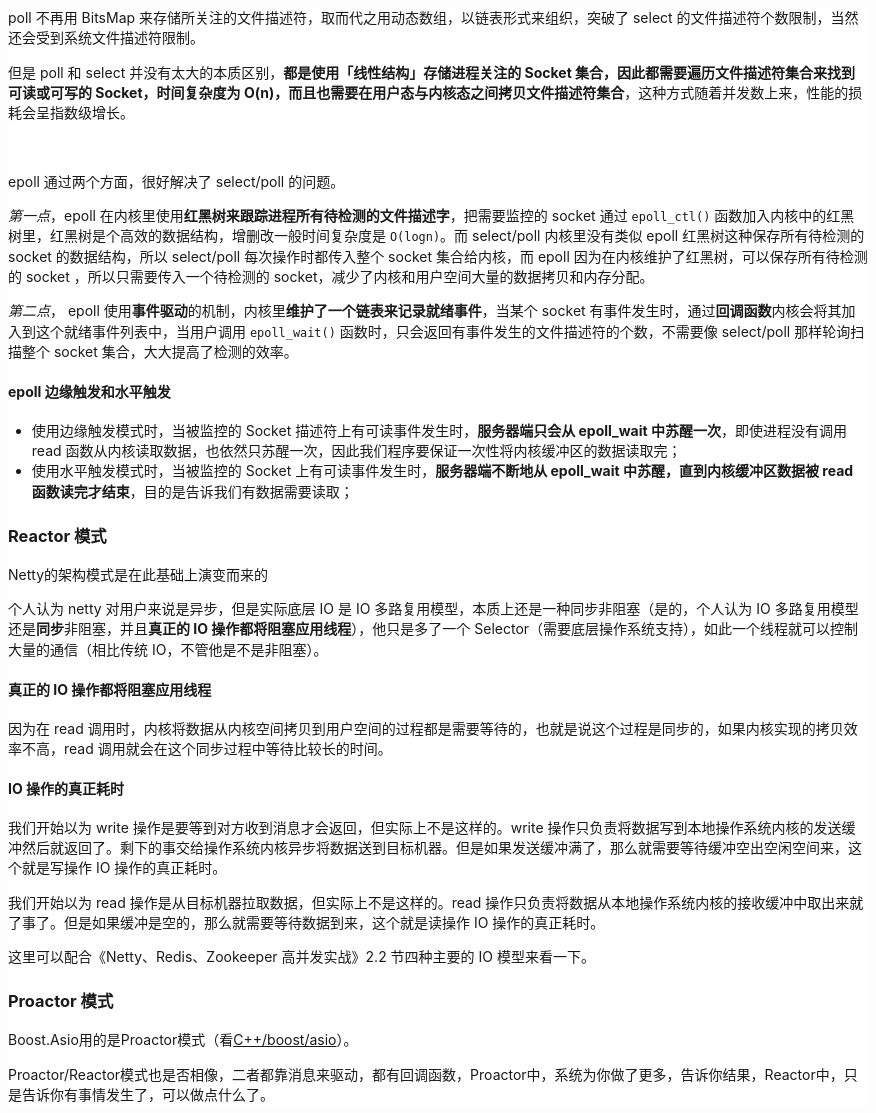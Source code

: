 poll 不再用 BitsMap 来存储所关注的文件描述符，取而代之用动态数组，以链表形式来组织，突破了 select 的文件描述符个数限制，当然还会受到系统文件描述符限制。

但是 poll 和 select 并没有太大的本质区别，**都是使用「线性结构」存储进程关注的 Socket 集合，因此都需要遍历文件描述符集合来找到可读或可写的 Socket，时间复杂度为 O(n)，而且也需要在用户态与内核态之间拷贝文件描述符集合**，这种方式随着并发数上来，性能的损耗会呈指数级增长。

​    

epoll 通过两个方面，很好解决了 select/poll 的问题。

*第一点*，epoll 在内核里使用**红黑树来跟踪进程所有待检测的文件描述字**，把需要监控的 socket 通过 `epoll_ctl()` 函数加入内核中的红黑树里，红黑树是个高效的数据结构，增删改一般时间复杂度是 `O(logn)`。而 select/poll 内核里没有类似 epoll 红黑树这种保存所有待检测的 socket 的数据结构，所以 select/poll 每次操作时都传入整个 socket 集合给内核，而 epoll 因为在内核维护了红黑树，可以保存所有待检测的 socket ，所以只需要传入一个待检测的 socket，减少了内核和用户空间大量的数据拷贝和内存分配。

*第二点*， epoll 使用**事件驱动**的机制，内核里**维护了一个链表来记录就绪事件**，当某个 socket 有事件发生时，通过**回调函数**内核会将其加入到这个就绪事件列表中，当用户调用 `epoll_wait()` 函数时，只会返回有事件发生的文件描述符的个数，不需要像 select/poll 那样轮询扫描整个 socket 集合，大大提高了检测的效率。



#### epoll 边缘触发和水平触发

- 使用边缘触发模式时，当被监控的 Socket 描述符上有可读事件发生时，**服务器端只会从 epoll_wait 中苏醒一次**，即使进程没有调用 read 函数从内核读取数据，也依然只苏醒一次，因此我们程序要保证一次性将内核缓冲区的数据读取完；
- 使用水平触发模式时，当被监控的 Socket 上有可读事件发生时，**服务器端不断地从 epoll_wait 中苏醒，直到内核缓冲区数据被 read 函数读完才结束**，目的是告诉我们有数据需要读取；





### Reactor 模式

Netty的架构模式是在此基础上演变而来的

个人认为 netty 对用户来说是异步，但是实际底层 IO 是 IO 多路复用模型，本质上还是一种同步非阻塞（是的，个人认为 IO 多路复用模型还是**同步**非阻塞，并且**真正的 IO 操作都将阻塞应用线程**），他只是多了一个 Selector（需要底层操作系统支持），如此一个线程就可以控制大量的通信（相比传统 IO，不管他是不是非阻塞）。



#### 真正的 IO 操作都将阻塞应用线程

因为在 read 调用时，内核将数据从内核空间拷贝到用户空间的过程都是需要等待的，也就是说这个过程是同步的，如果内核实现的拷贝效率不高，read 调用就会在这个同步过程中等待比较长的时间。



#### IO 操作的真正耗时

我们开始以为 write 操作是要等到对方收到消息才会返回，但实际上不是这样的。write 操作只负责将数据写到本地操作系统内核的发送缓冲然后就返回了。剩下的事交给操作系统内核异步将数据送到目标机器。但是如果发送缓冲满了，那么就需要等待缓冲空出空闲空间来，这个就是写操作 IO 操作的真正耗时。

我们开始以为 read 操作是从目标机器拉取数据，但实际上不是这样的。read 操作只负责将数据从本地操作系统内核的接收缓冲中取出来就了事了。但是如果缓冲是空的，那么就需要等待数据到来，这个就是读操作 IO 操作的真正耗时。

这里可以配合《Netty、Redis、Zookeeper 高并发实战》2.2 节四种主要的 IO 模型来看一下。





### Proactor 模式

Boost.Asio用的是Proactor模式（看[C++/boost/asio](/_Code/C++.md#第三方库)）。

Proactor/Reactor模式也是否相像，二者都靠消息来驱动，都有回调函数，Proactor中，系统为你做了更多，告诉你结果，Reactor中，只是告诉你有事情发生了，可以做点什么了。
